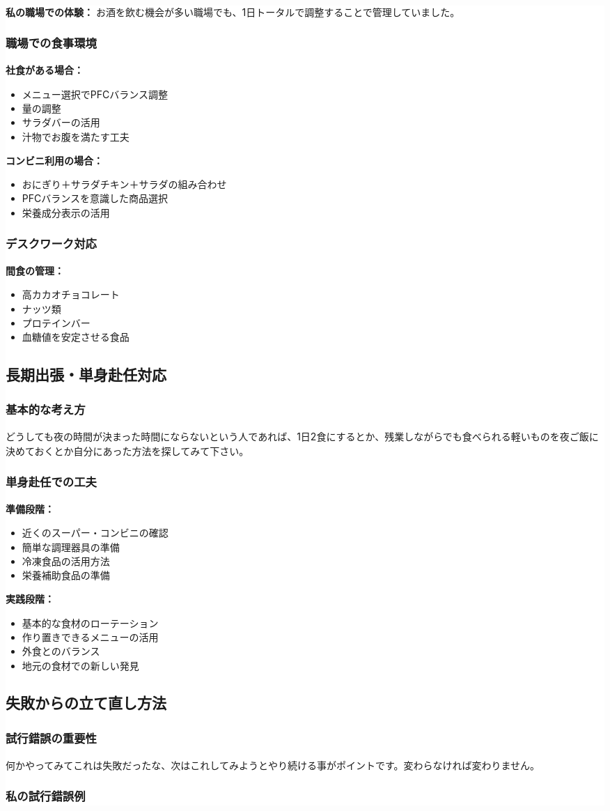 **私の職場での体験：**
お酒を飲む機会が多い職場でも、1日トータルで調整することで管理していました。

### 職場での食事環境

**社食がある場合：**
- メニュー選択でPFCバランス調整
- 量の調整
- サラダバーの活用
- 汁物でお腹を満たす工夫

**コンビニ利用の場合：**
- おにぎり＋サラダチキン＋サラダの組み合わせ
- PFCバランスを意識した商品選択
- 栄養成分表示の活用

### デスクワーク対応

**間食の管理：**
- 高カカオチョコレート
- ナッツ類
- プロテインバー
- 血糖値を安定させる食品

## 長期出張・単身赴任対応

### 基本的な考え方

どうしても夜の時間が決まった時間にならないという人であれば、1日2食にするとか、残業しながらでも食べられる軽いものを夜ご飯に決めておくとか自分にあった方法を探してみて下さい。

### 単身赴任での工夫

**準備段階：**
- 近くのスーパー・コンビニの確認
- 簡単な調理器具の準備
- 冷凍食品の活用方法
- 栄養補助食品の準備

**実践段階：**
- 基本的な食材のローテーション
- 作り置きできるメニューの活用
- 外食とのバランス
- 地元の食材での新しい発見

## 失敗からの立て直し方法

### 試行錯誤の重要性

何かやってみてこれは失敗だったな、次はこれしてみようとやり続ける事がポイントです。変わらなければ変わりません。

### 私の試行錯誤例

